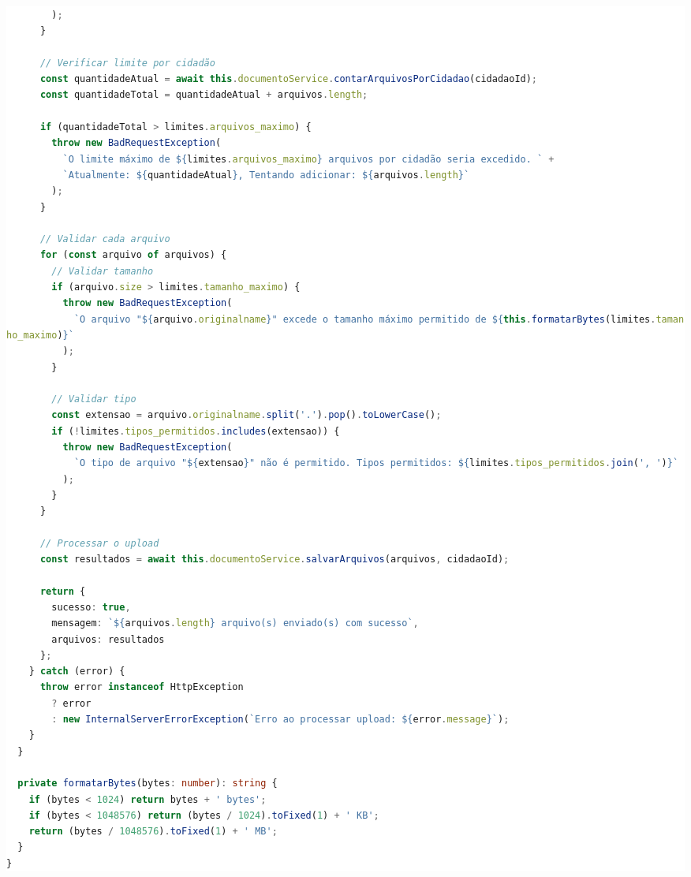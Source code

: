 ```typescript
        );
      }
      
      // Verificar limite por cidadão
      const quantidadeAtual = await this.documentoService.contarArquivosPorCidadao(cidadaoId);
      const quantidadeTotal = quantidadeAtual + arquivos.length;
      
      if (quantidadeTotal > limites.arquivos_maximo) {
        throw new BadRequestException(
          `O limite máximo de ${limites.arquivos_maximo} arquivos por cidadão seria excedido. ` +
          `Atualmente: ${quantidadeAtual}, Tentando adicionar: ${arquivos.length}`
        );
      }
      
      // Validar cada arquivo
      for (const arquivo of arquivos) {
        // Validar tamanho
        if (arquivo.size > limites.tamanho_maximo) {
          throw new BadRequestException(
            `O arquivo "${arquivo.originalname}" excede o tamanho máximo permitido de ${this.formatarBytes(limites.tamanho_maximo)}`
          );
        }
        
        // Validar tipo
        const extensao = arquivo.originalname.split('.').pop().toLowerCase();
        if (!limites.tipos_permitidos.includes(extensao)) {
          throw new BadRequestException(
            `O tipo de arquivo "${extensao}" não é permitido. Tipos permitidos: ${limites.tipos_permitidos.join(', ')}`
          );
        }
      }
      
      // Processar o upload
      const resultados = await this.documentoService.salvarArquivos(arquivos, cidadaoId);
      
      return {
        sucesso: true,
        mensagem: `${arquivos.length} arquivo(s) enviado(s) com sucesso`,
        arquivos: resultados
      };
    } catch (error) {
      throw error instanceof HttpException 
        ? error 
        : new InternalServerErrorException(`Erro ao processar upload: ${error.message}`);
    }
  }
  
  private formatarBytes(bytes: number): string {
    if (bytes < 1024) return bytes + ' bytes';
    if (bytes < 1048576) return (bytes / 1024).toFixed(1) + ' KB';
    return (bytes / 1048576).toFixed(1) + ' MB';
  }
}
```
